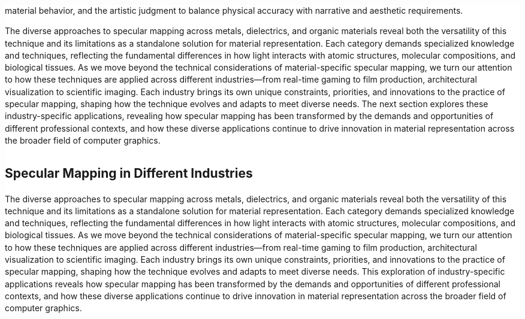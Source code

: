 material behavior, and the artistic judgment to balance physical accuracy with narrative and aesthetic requirements.

The diverse approaches to specular mapping across metals, dielectrics, and organic materials reveal both the versatility of this technique and its limitations as a standalone solution for material representation. Each category demands specialized knowledge and techniques, reflecting the fundamental differences in how light interacts with atomic structures, molecular compositions, and biological tissues. As we move beyond the technical considerations of material-specific specular mapping, we turn our attention to how these techniques are applied across different industries—from real-time gaming to film production, architectural visualization to scientific imaging. Each industry brings its own unique constraints, priorities, and innovations to the practice of specular mapping, shaping how the technique evolves and adapts to meet diverse needs. The next section explores these industry-specific applications, revealing how specular mapping has been transformed by the demands and opportunities of different professional contexts, and how these diverse applications continue to drive innovation in material representation across the broader field of computer graphics.

## Specular Mapping in Different Industries

The diverse approaches to specular mapping across metals, dielectrics, and organic materials reveal both the versatility of this technique and its limitations as a standalone solution for material representation. Each category demands specialized knowledge and techniques, reflecting the fundamental differences in how light interacts with atomic structures, molecular compositions, and biological tissues. As we move beyond the technical considerations of material-specific specular mapping, we turn our attention to how these techniques are applied across different industries—from real-time gaming to film production, architectural visualization to scientific imaging. Each industry brings its own unique constraints, priorities, and innovations to the practice of specular mapping, shaping how the technique evolves and adapts to meet diverse needs. This exploration of industry-specific applications reveals how specular mapping has been transformed by the demands and opportunities of different professional contexts, and how these diverse applications continue to drive innovation in material representation across the broader field of computer graphics.
